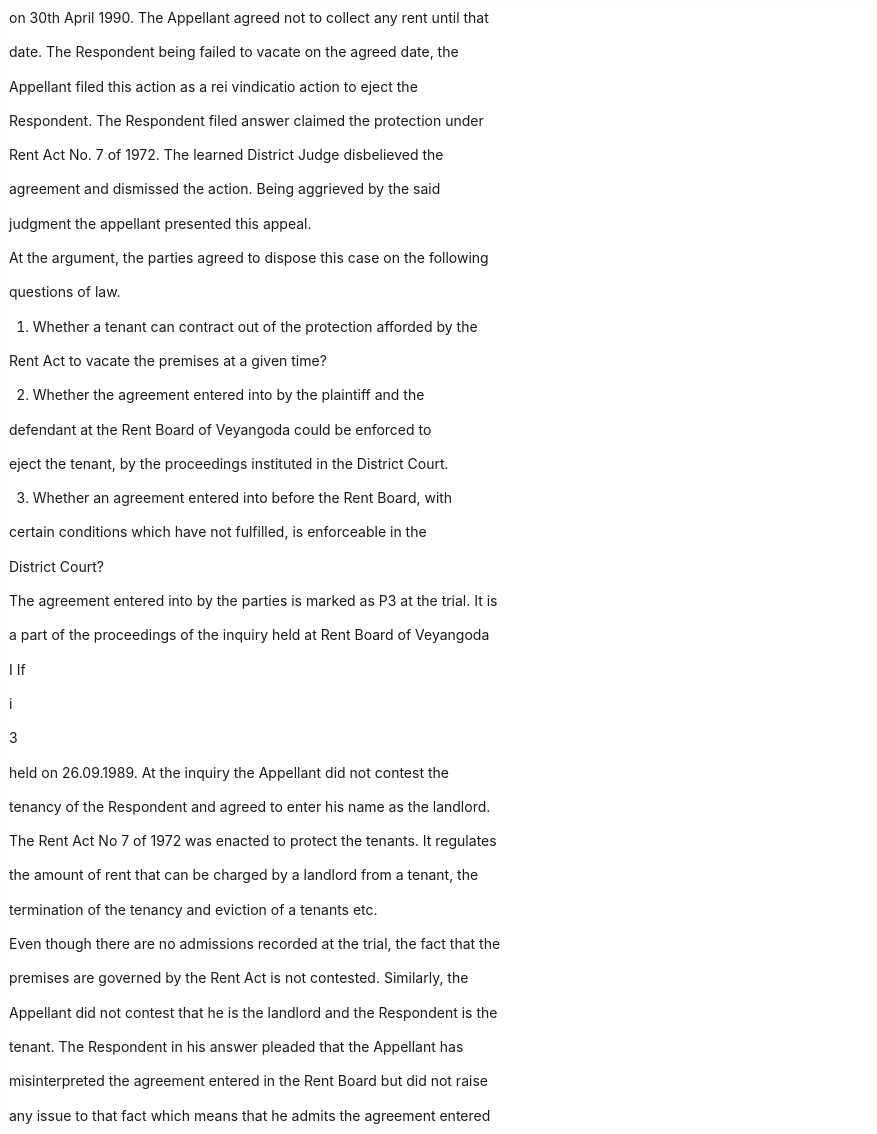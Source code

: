 on 30th April 1990. The Appellant agreed not to collect any rent until that

date. The Respondent being failed to vacate on the agreed date, the

Appellant filed this action as a rei vindicatio action to eject the

Respondent. The Respondent filed answer claimed the protection under

Rent Act No. 7 of 1972. The learned District Judge disbelieved the

agreement and dismissed the action. Being aggrieved by the said

judgment the appellant presented this appeal.

At the argument, the parties agreed to dispose this case on the following

questions of law.

1. Whether a tenant can contract out of the protection afforded by the

Rent Act to vacate the premises at a given time?

2. Whether the agreement entered into by the plaintiff and the

defendant at the Rent Board of Veyangoda could be enforced to

eject the tenant, by the proceedings instituted in the District Court.

3. Whether an agreement entered into before the Rent Board, with

certain conditions which have not fulfilled, is enforceable in the

District Court?

The agreement entered into by the parties is marked as P3 at the trial. It is

a part of the proceedings of the inquiry held at Rent Board of Veyangoda

I If

i

3

held on 26.09.1989. At the inquiry the Appellant did not contest the

tenancy of the Respondent and agreed to enter his name as the landlord.

The Rent Act No 7 of 1972 was enacted to protect the tenants. It regulates

the amount of rent that can be charged by a landlord from a tenant, the

termination of the tenancy and eviction of a tenants etc.

Even though there are no admissions recorded at the trial, the fact that the

premises are governed by the Rent Act is not contested. Similarly, the

Appellant did not contest that he is the landlord and the Respondent is the

tenant. The Respondent in his answer pleaded that the Appellant has

misinterpreted the agreement entered in the Rent Board but did not raise

any issue to that fact which means that he admits the agreement entered
